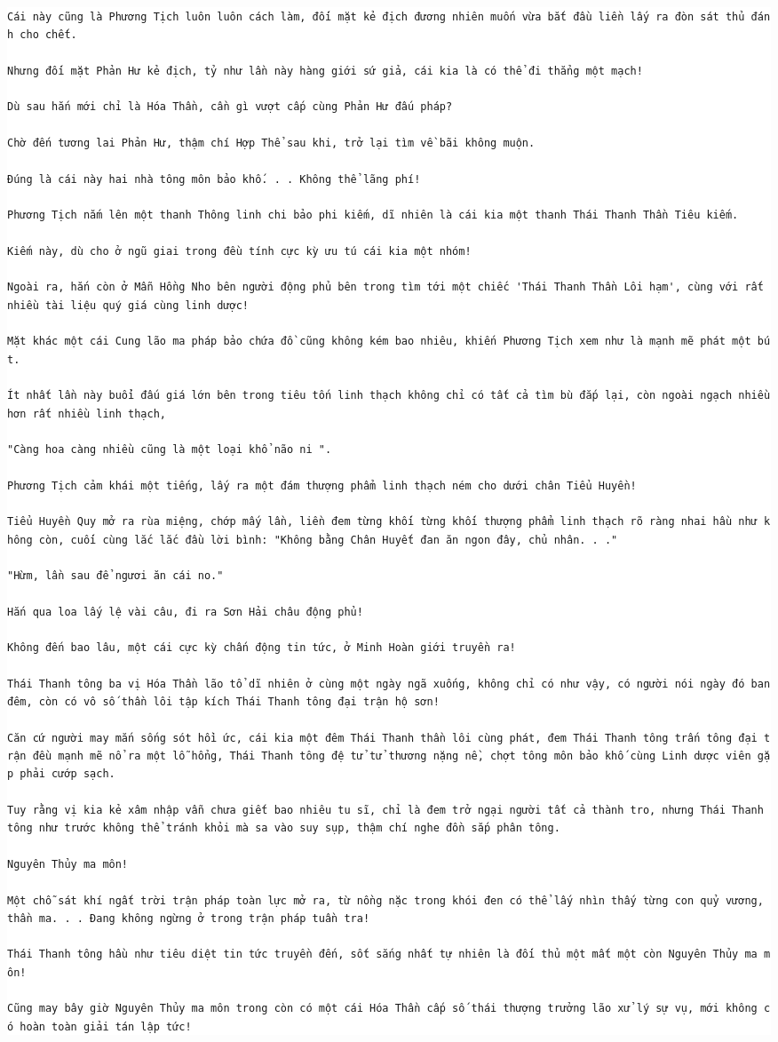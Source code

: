 	Cái này cũng là Phương Tịch luôn luôn cách làm, đối mặt kẻ địch đương nhiên muốn vừa bắt đầu liền lấy ra đòn sát thủ đánh cho chết.

	Nhưng đối mặt Phản Hư kẻ địch, tỷ như lần này hàng giới sứ giả, cái kia là có thể đi thẳng một mạch!

	Dù sau hắn mới chỉ là Hóa Thần, cần gì vượt cấp cùng Phản Hư đấu pháp?

	Chờ đến tương lai Phản Hư, thậm chí Hợp Thể sau khi, trở lại tìm về bãi không muộn.

	Đúng là cái này hai nhà tông môn bảo khố. . . Không thể lãng phí!

	Phương Tịch nắm lên một thanh Thông linh chi bảo phi kiếm, dĩ nhiên là cái kia một thanh Thái Thanh Thần Tiêu kiếm.

	Kiếm này, dù cho ở ngũ giai trong đều tính cực kỳ ưu tú cái kia một nhóm!

	Ngoài ra, hắn còn ở Mẫn Hồng Nho bên người động phủ bên trong tìm tới một chiếc 'Thái Thanh Thần Lôi hạm', cùng với rất nhiều tài liệu quý giá cùng linh dược!

	Mặt khác một cái Cung lão ma pháp bảo chứa đồ cũng không kém bao nhiêu, khiến Phương Tịch xem như là mạnh mẽ phát một bút.

	Ít nhất lần này buổi đấu giá lớn bên trong tiêu tốn linh thạch không chỉ có tất cả tìm bù đắp lại, còn ngoài ngạch nhiều hơn rất nhiều linh thạch,

	"Càng hoa càng nhiều cũng là một loại khổ não ni ".

	Phương Tịch cảm khái một tiếng, lấy ra một đám thượng phẩm linh thạch ném cho dưới chân Tiểu Huyền!

	Tiểu Huyền Quy mở ra rùa miệng, chớp mấy lần, liền đem từng khối từng khối thượng phẩm linh thạch rõ ràng nhai hầu như không còn, cuối cùng lắc lắc đầu lời bình: "Không bằng Chân Huyết đan ăn ngon đây, chủ nhân. . ."

	"Hừm, lần sau để ngươi ăn cái no."

	Hắn qua loa lấy lệ vài câu, đi ra Sơn Hải châu động phủ!

	Không đến bao lâu, một cái cực kỳ chấn động tin tức, ở Minh Hoàn giới truyền ra!

	Thái Thanh tông ba vị Hóa Thần lão tổ dĩ nhiên ở cùng một ngày ngã xuống, không chỉ có như vậy, có người nói ngày đó ban đêm, còn có vô số thần lôi tập kích Thái Thanh tông đại trận hộ sơn!

	Căn cứ người may mắn sống sót hồi ức, cái kia một đêm Thái Thanh thần lôi cùng phát, đem Thái Thanh tông trấn tông đại trận đều mạnh mẽ nổ ra một lỗ hổng, Thái Thanh tông đệ tử tử thương nặng nề, chợt tông môn bảo khố cùng Linh dược viên gặp phải cướp sạch.

	Tuy rằng vị kia kẻ xâm nhập vẫn chưa giết bao nhiêu tu sĩ, chỉ là đem trở ngại người tất cả thành tro, nhưng Thái Thanh tông như trước không thể tránh khỏi mà sa vào suy sụp, thậm chí nghe đồn sắp phân tông.

	Nguyên Thủy ma môn!

	Một chỗ sát khí ngất trời trận pháp toàn lực mở ra, từ nồng nặc trong khói đen có thể lấy nhìn thấy từng con quỷ vương, thần ma. . . Đang không ngừng ở trong trận pháp tuần tra!

	Thái Thanh tông hầu như tiêu diệt tin tức truyền đến, sốt sắng nhất tự nhiên là đối thủ một mất một còn Nguyên Thủy ma môn!

	Cũng may bây giờ Nguyên Thủy ma môn trong còn có một cái Hóa Thần cấp số thái thượng trưởng lão xử lý sự vụ, mới không có hoàn toàn giải tán lập tức!
